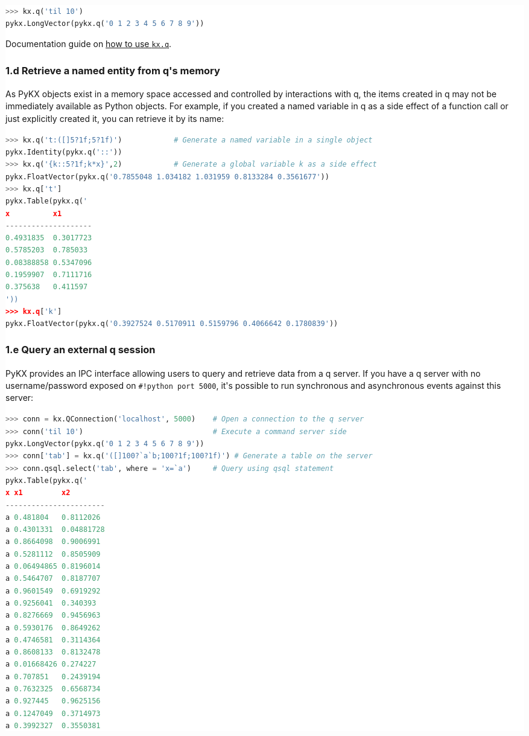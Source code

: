 ```python
>>> kx.q('til 10')
pykx.LongVector(pykx.q('0 1 2 3 4 5 6 7 8 9'))
```

Documentation guide on [how to use `kx.q`](evaluating.md).

### 1.d Retrieve a named entity from q's memory

As PyKX objects exist in a memory space accessed and controlled by interactions with q, the items created in q may not be immediately available as Python objects. For example, if you created a named variable in q as a side effect of a function call or just explicitly created it, you can retrieve it by its name:

```python
>>> kx.q('t:([]5?1f;5?1f)')            # Generate a named variable in a single object
pykx.Identity(pykx.q('::'))
>>> kx.q('{k::5?1f;k*x}',2)            # Generate a global variable k as a side effect
pykx.FloatVector(pykx.q('0.7855048 1.034182 1.031959 0.8133284 0.3561677'))
>>> kx.q['t']
pykx.Table(pykx.q('
x          x1       
--------------------
0.4931835  0.3017723
0.5785203  0.785033 
0.08388858 0.5347096
0.1959907  0.7111716
0.375638   0.411597 
'))
>>> kx.q['k']
pykx.FloatVector(pykx.q('0.3927524 0.5170911 0.5159796 0.4066642 0.1780839'))
```

### 1.e Query an external q session

PyKX provides an IPC interface allowing users to query and retrieve data from a q server. If you have a q server with no username/password exposed on `#!python port 5000`, it's possible to run synchronous and asynchronous events against this server:

```python
>>> conn = kx.QConnection('localhost', 5000)    # Open a connection to the q server
>>> conn('til 10')                              # Execute a command server side
pykx.LongVector(pykx.q('0 1 2 3 4 5 6 7 8 9'))
>>> conn['tab'] = kx.q('([]100?`a`b;100?1f;100?1f)') # Generate a table on the server
>>> conn.qsql.select('tab', where = 'x=`a')     # Query using qsql statement
pykx.Table(pykx.q('
x x1         x2        
-----------------------
a 0.481804   0.8112026 
a 0.4301331  0.04881728
a 0.8664098  0.9006991 
a 0.5281112  0.8505909 
a 0.06494865 0.8196014 
a 0.5464707  0.8187707 
a 0.9601549  0.6919292 
a 0.9256041  0.340393  
a 0.8276669  0.9456963 
a 0.5930176  0.8649262 
a 0.4746581  0.3114364 
a 0.8608133  0.8132478 
a 0.01668426 0.274227  
a 0.707851   0.2439194 
a 0.7632325  0.6568734 
a 0.927445   0.9625156 
a 0.1247049  0.3714973 
a 0.3992327  0.3550381 
```